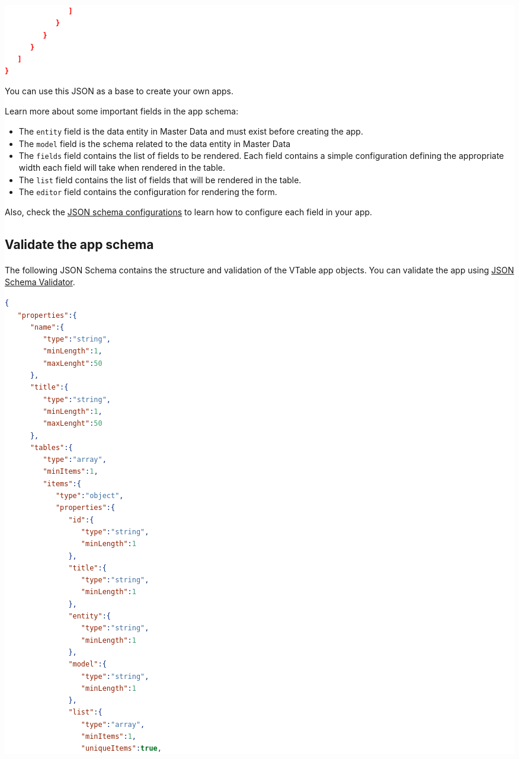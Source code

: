 ```json
               ]
            }
         }
      }
   ]
}
```

You can use this JSON as a base to create your own apps. 

Learn more about some important fields in the app schema:
- The `entity` field is the data entity in Master Data and must exist before creating the app.
- The `model` field is the schema related to the data entity in Master Data
- The `fields` field contains the list of fields to be rendered. Each field contains a simple configuration defining the appropriate width each field will take when rendered in the table.
- The `list` field contains the list of fields that will be rendered in the table.
- The `editor` field contains the configuration for rendering the form.

Also, check the [JSON schema configurations](#json-schema-configurations) to learn how to configure each field in your app.

## Validate the app schema

The following JSON Schema contains the structure and validation of the VTable app objects. You can validate the app using [JSON Schema Validator](https://www.jsonschemavalidator.net/).

```json
{
   "properties":{
      "name":{
         "type":"string",
         "minLength":1,
         "maxLenght":50
      },
      "title":{
         "type":"string",
         "minLength":1,
         "maxLenght":50
      },
      "tables":{
         "type":"array",
         "minItems":1,
         "items":{
            "type":"object",
            "properties":{
               "id":{
                  "type":"string",
                  "minLength":1
               },
               "title":{
                  "type":"string",
                  "minLength":1
               },
               "entity":{
                  "type":"string",
                  "minLength":1
               },
               "model":{
                  "type":"string",
                  "minLength":1
               },
               "list":{
                  "type":"array",
                  "minItems":1,
                  "uniqueItems":true,
```